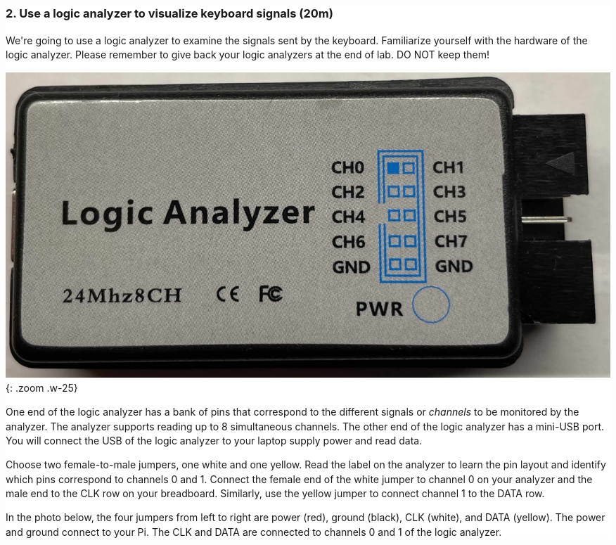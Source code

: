 ### 2. Use a logic analyzer to visualize keyboard signals (20m)

We're going to use a logic analyzer to examine the signals sent by the keyboard.  Familiarize yourself with the hardware of the logic analyzer.
Please remember to give back your logic analyzers at the end of lab. DO NOT keep them! 

![logic analyzer](images/logic_analyzer.jpg){: .zoom .w-25}

One end of the logic analyzer has a bank of
pins that correspond to the different signals or _channels_ to be monitored by
the analyzer. The analyzer supports reading up to 8 simultaneous channels. The
other end of the logic analyzer has a mini-USB port. You will connect the USB
of the logic analyzer to your laptop supply power and read data.

Choose two female-to-male jumpers, one white and one yellow.
Read
the label on the analyzer to learn the pin layout and identify which pins correspond to channels 0 and 1.
Connect the female end of the white jumper to channel 0
on your analyzer and the male end to the CLK row on your breadboard.
Similarly, use the yellow jumper to connect channel 1 to the DATA row.

In the photo below, the four jumpers from left to right are power (red), ground (black), CLK (white), and DATA (yellow).
The power and ground connect to your Pi. The CLK and DATA are connected to channels 0 and 1 of the logic analyzer.
